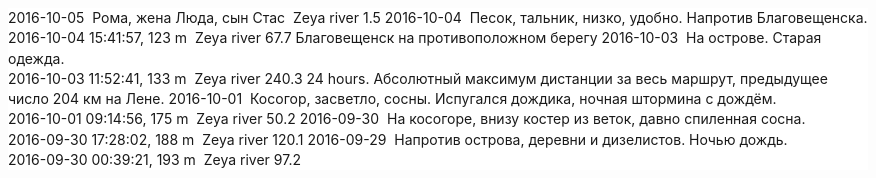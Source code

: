 <tr class="table_row blue">
<td class="track_direction down color"></td>
<td class="camp_date">2016-10-05</td>
<td class="camp_descr"><img src="/user/themes/sky/images/marks/ground-camping.png" alt=""> Рома, жена Люда, сын Стас</td>
<td class="track_title"><img src="/user/themes/sky/images/marks/down.png" alt=""> Zeya river</td>
<td class="track_km">1.5</td>
<td class="track_descr"></td>
</tr>

<tr class="table_row blue">
<td class="track_direction down color"></td>
<td class="camp_date">2016-10-04</td>
<td class="camp_descr"><img src="/user/themes/sky/images/marks/01-camp.png" alt=""> Песок, тальник, низко, удобно. Напротив Благовещенска.<br>2016-10-04 15:41:57, 123 m</td>
<td class="track_title"><img src="/user/themes/sky/images/marks/down.png" alt=""> Zeya river</td>
<td class="track_km">67.7</td>
<td class="track_descr">Благовещенск на противоположном берегу</td>
</tr>

<tr class="table_row blue">
<td class="track_direction down color"></td>
<td class="camp_date">2016-10-03</td>
<td class="camp_descr"><img src="/user/themes/sky/images/marks/01-camp.png" alt=""> На острове. Старая одежда.<br>2016-10-03 11:52:41, 133 m</td>
<td class="track_title"><img src="/user/themes/sky/images/marks/down.png" alt=""> Zeya river</td>
<td class="track_km">240.3</td>
<td class="track_descr">24 hours. Абсолютный максимум дистанции за весь маршрут, предыдущее число 204&nbsp;км на Лене.</td>
</tr>

<tr class="table_row blue">
<td class="track_direction down color"></td>
<td class="camp_date">2016-10-01</td>
<td class="camp_descr"><img src="/user/themes/sky/images/marks/01-camp.png" alt=""> Косогор, засветло, сосны. Испугался дождика, ночная штормина с дождём.<br>2016-10-01 09:14:56, 175 m</td>
<td class="track_title"><img src="/user/themes/sky/images/marks/down.png" alt=""> Zeya river</td>
<td class="track_km">50.2</td>
<td class="track_descr"></td>
</tr>

<tr class="table_row blue">
<td class="track_direction down color"></td>
<td class="camp_date">2016-09-30</td>
<td class="camp_descr"><img src="/user/themes/sky/images/marks/01-camp.png" alt=""> На косогоре, внизу костер из веток, давно спиленная сосна.<br>2016-09-30 17:28:02, 188 m</td>
<td class="track_title"><img src="/user/themes/sky/images/marks/down.png" alt=""> Zeya river</td>
<td class="track_km">120.1</td>
<td class="track_descr"></td>
</tr>

<tr class="table_row blue">
<td class="track_direction down color"></td>
<td class="camp_date">2016-09-29</td>
<td class="camp_descr"><img src="/user/themes/sky/images/marks/01-camp.png" alt=""> Напротив острова, деревни и дизелистов. Ночью дождь.<br>2016-09-30 00:39:21, 193 m</td>
<td class="track_title"><img src="/user/themes/sky/images/marks/down.png" alt=""> Zeya river</td>
<td class="track_km">97.2</td>
<td class="track_descr"></td>
</tr>
